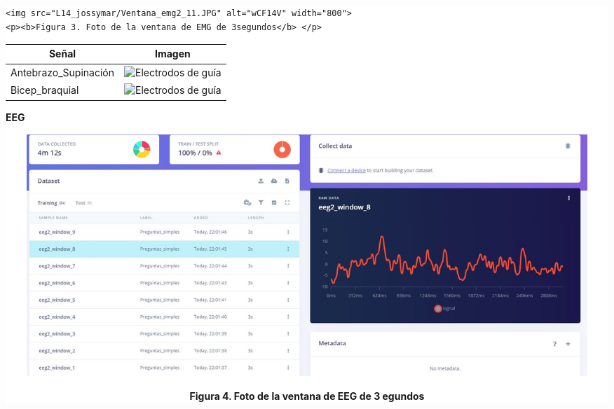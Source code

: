     <img src="L14_jossymar/Ventana_emg2_11.JPG" alt="wCF14V" width="800">
    <p><b>Figura 3. Foto de la ventana de EMG de 3segundos</b> </p>
</div>

| Señal| Imagen |
|-----------|-----------|
| Antebrazo_Supinación | ![Electrodos de guía](L14_jossymar/antebrazo_supinación.JPG) |
| Bicep_braquial | ![Electrodos de guía](L14_jossymar/Bicep_braquiañ.JPG)|


**EEG**

<div align="center">
    <img src="L14_jossymar/Ventana_eeg2_8.JPG" alt="wCF14V" width="800">
    <p><b>Figura 4. Foto de la ventana de EEG de 3 egundos </b> </p>
</div>
